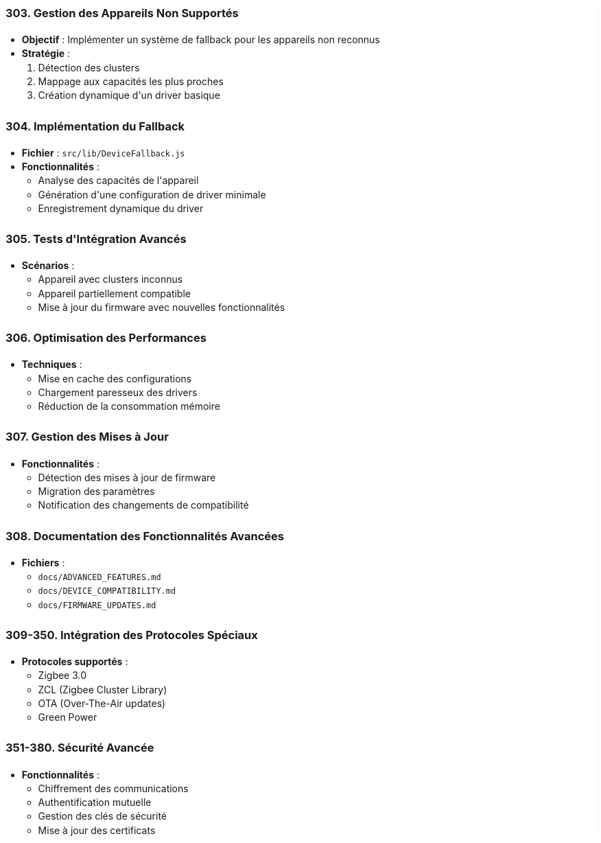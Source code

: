 ### 303. Gestion des Appareils Non Supportés
- **Objectif** : Implémenter un système de fallback pour les appareils non reconnus
- **Stratégie** :
  1. Détection des clusters
  2. Mappage aux capacités les plus proches
  3. Création dynamique d'un driver basique

### 304. Implémentation du Fallback
- **Fichier** : `src/lib/DeviceFallback.js`
- **Fonctionnalités** :
  - Analyse des capacités de l'appareil
  - Génération d'une configuration de driver minimale
  - Enregistrement dynamique du driver

### 305. Tests d'Intégration Avancés
- **Scénarios** :
  - Appareil avec clusters inconnus
  - Appareil partiellement compatible
  - Mise à jour du firmware avec nouvelles fonctionnalités

### 306. Optimisation des Performances
- **Techniques** :
  - Mise en cache des configurations
  - Chargement paresseux des drivers
  - Réduction de la consommation mémoire

### 307. Gestion des Mises à Jour
- **Fonctionnalités** :
  - Détection des mises à jour de firmware
  - Migration des paramètres
  - Notification des changements de compatibilité

### 308. Documentation des Fonctionnalités Avancées
- **Fichiers** :
  - `docs/ADVANCED_FEATURES.md`
  - `docs/DEVICE_COMPATIBILITY.md`
  - `docs/FIRMWARE_UPDATES.md`

### 309-350. Intégration des Protocoles Spéciaux
- **Protocoles supportés** :
  - Zigbee 3.0
  - ZCL (Zigbee Cluster Library)
  - OTA (Over-The-Air updates)
  - Green Power

### 351-380. Sécurité Avancée
- **Fonctionnalités** :
  - Chiffrement des communications
  - Authentification mutuelle
  - Gestion des clés de sécurité
  - Mise à jour des certificats
